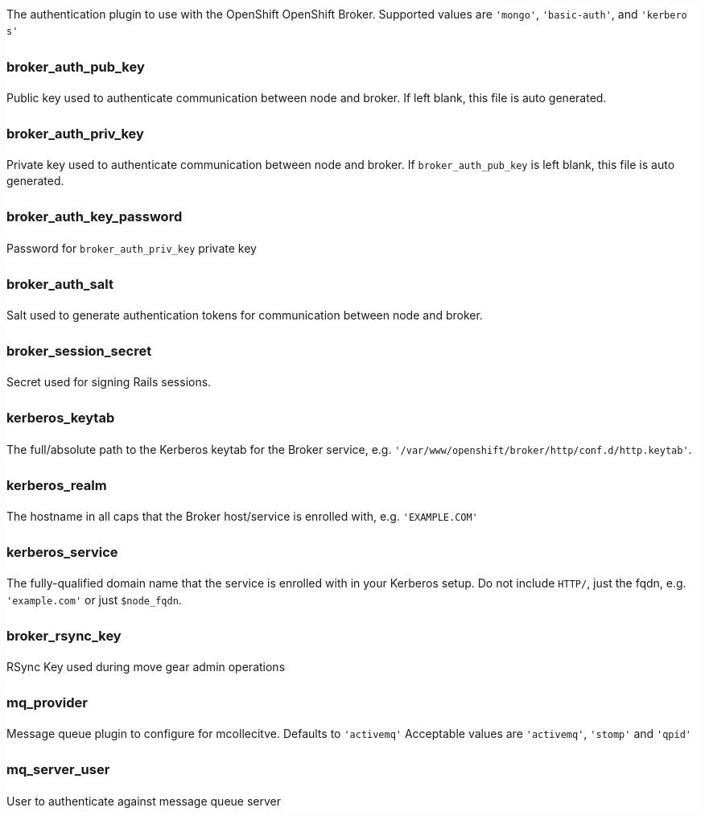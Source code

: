 The authentication plugin to use with the OpenShift OpenShift Broker. Supported values are `'mongo'`,
`'basic-auth'`, and `'kerberos'`

### broker_auth_pub_key

Public key used to authenticate communication between node and broker. If left blank, this file is auto generated.

### broker_auth_priv_key

Private key used to authenticate communication between node and broker. If `broker_auth_pub_key` is left blank, this
file is auto generated.

### broker_auth_key_password

Password for `broker_auth_priv_key` private key

### broker_auth_salt

Salt used to generate authentication tokens for communication between node and broker.

### broker_session_secret

Secret used for signing Rails sessions.

### kerberos_keytab

The full/absolute path to the Kerberos keytab for the Broker service, e.g. `'/var/www/openshift/broker/http/conf.d/http.keytab'`.

### kerberos_realm

The hostname in all caps that the Broker host/service is enrolled with, e.g. `'EXAMPLE.COM'`

### kerberos_service

The fully-qualified domain name that the service is enrolled with in your Kerberos setup. Do not include `HTTP/`, just the fqdn, e.g. `'example.com'` or just `$node_fqdn`.

### broker_rsync_key

RSync Key used during move gear admin operations

### mq_provider

Message queue plugin to configure for mcollecitve. Defaults to `'activemq'` Acceptable values are
`'activemq'`, `'stomp'` and `'qpid'`

### mq_server_user

User to authenticate against message queue server
